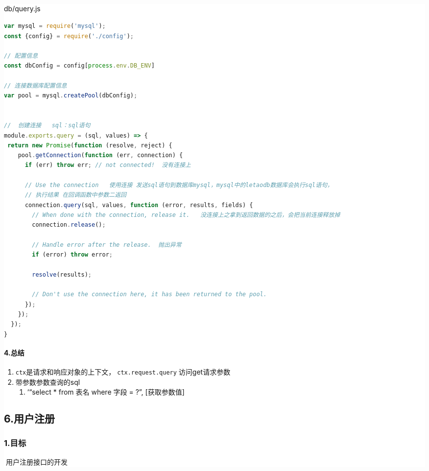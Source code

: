 db/query.js

```javascript
var mysql = require('mysql');
const {config} = require('./config');

// 配置信息
const dbConfig = config[process.env.DB_ENV]

// 连接数据库配置信息
var pool = mysql.createPool(dbConfig);


//  创建连接   sql：sql语句
module.exports.query = (sql, values) => {
 return new Promise(function (resolve, reject) {
    pool.getConnection(function (err, connection) {
      if (err) throw err; // not connected!  没有连接上

      // Use the connection   使用连接 发送sql语句到数据库mysql，mysql中的letaodb数据库会执行sql语句，
      // 执行结果 在回调函数中参数二返回
      connection.query(sql, values, function (error, results, fields) {
        // When done with the connection, release it.   没连接上之拿到返回数据的之后，会把当前连接释放掉
        connection.release();

        // Handle error after the release.  抛出异常
        if (error) throw error;

        resolve(results);

        // Don't use the connection here, it has been returned to the pool.
      });
    });
  });
}

```



#### 4.总结

1. ```ctx```是请求和响应对象的上下文， ```ctx.request.query```    访问get请求参数
2. 带参数参数查询的sql   
   1. ‘“select * from 表名  where 字段 = ?”, [获取参数值]



## 6.用户注册

### 1.目标

​	     用户注册接口的开发

